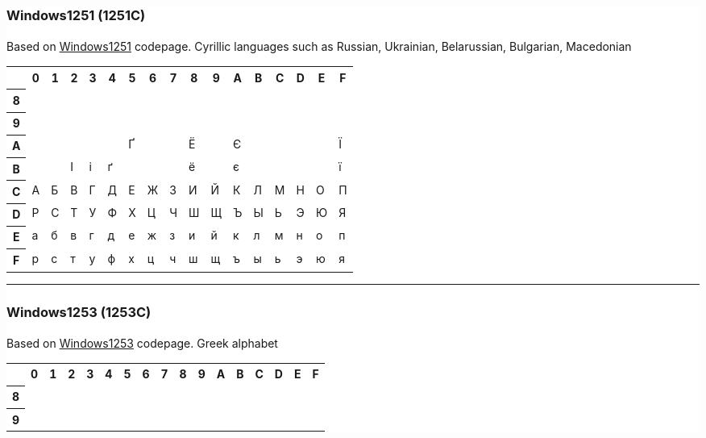 ### Windows1251 (1251C)

Based on [Windows1251](https://wikipedia.org/wiki/Windows-1251) codepage.
Cyrillic languages such as Russian, Ukrainian, Belarussian, Bulgarian, Macedonian

<table>
    <tr>
        <th></th><th>0</th><th>1</th><th>2</th><th>3</th><th>4</th><th>5</th><th>6</th><th>7</th><th>8</th><th>9</th><th>A</th><th>B</th><th>C</th><th>D</th><th>E</th><th>F</th>
    </tr>
    <tr>
        <th>8</th><td></td><td></td><td></td><td></td><td></td><td></td><td></td><td></td><td></td><td></td><td></td><td></td><td></td><td></td><td></td><td></td>
    </tr>
    <tr>
        <th>9</th><td></td><td></td><td></td><td></td><td></td><td></td><td></td><td></td><td></td><td></td><td></td><td></td><td></td><td></td><td></td><td></td>
    </tr>
    <tr>
        <th>A</th><td></td><td></td><td></td><td></td><td></td><td>Ґ</td><td></td><td></td><td>Ё</td><td></td><td>Є</td><td></td><td></td><td></td><td></td><td>Ї</td>
    </tr>
    <tr>
        <th>B</th><td></td><td></td><td>І</td><td>і</td><td>ґ</td><td></td><td></td><td></td><td>ё</td><td></td><td>є</td><td></td><td></td><td></td><td></td><td>ї</td>
    </tr>
    <tr>
        <th>C</th><td>А</td><td>Б</th><td>В</th><td>Г</th><td>Д</th><td>Е</th><td>Ж</td><td>З</td><td>И</td><td>Й</td><td>К</td><td>Л</td><td>М</td><td>Н</td><td>О</td><td>П</td>
    </tr>
    <tr>
        <th>D</th><td>Р</td><td>С</td><td>Т</td><td>У</td><td>Ф</td><td>Х</td><td>Ц</td><td>Ч</td><td>Ш</td><td>Щ</td><td>Ъ</td><td>Ы</td><td>Ь</td><td>Э</td><td>Ю</td><td>Я</td>
    </tr>
    <tr>
        <th>E</th><td>а</td><td>б</td><td>в</td><td>г</td><td>д</td><td>е</td><td>ж</td><td>з</td><td>и</td><td>й</td><td>к</td><td>л</td><td>м</td><td>н</td><td>о</td><td>п</td>
    </tr>
    <tr>
        <th>F</th><td>р</td><td>с</td><td>т</td><td>у</td><td>ф</td><td>х</td><td>ц</td><td>ч</td><td>ш</td><td>щ</td><td>ъ</td><td>ы</td><td>ь</td><td>э</td><td>ю</td><td>я</td>
    </tr>
</table>

<hr>

### Windows1253 (1253C)

Based on [Windows1253](https://wikipedia.org/wiki/Windows-1253) codepage.
Greek alphabet

<table>
    <tr>
        <th></th><th>0</th><th>1</th><th>2</th><th>3</th><th>4</th><th>5</th><th>6</th><th>7</th><th>8</th><th>9</th><th>A</th><th>B</th><th>C</th><th>D</th><th>E</th><th>F</th>
    </tr>
    <tr>
        <th>8</th><td></td><td></td><td></td><td></td><td></td><td></td><td></td><td></td><td></td><td></td><td></td><td></td><td></td><td></td><td></td><td></td>
    </tr>
    <tr>
        <th>9</th><td></td><td></td><td></td><td></td><td></td><td></td><td></td><td></td><td></td><td></td><td></td><td></td><td></td><td></td><td></td><td></td>
    </tr>
    <tr>